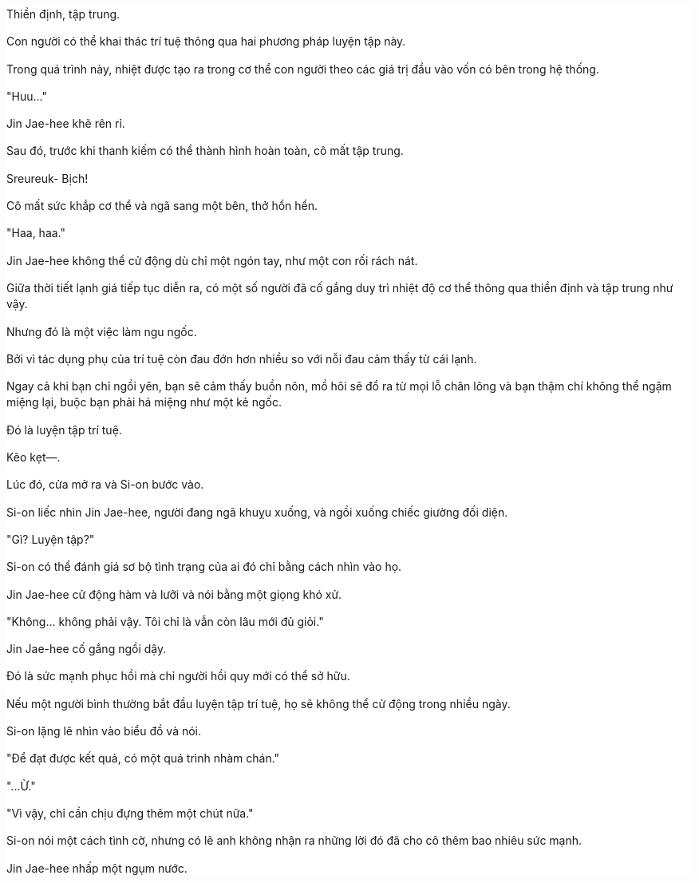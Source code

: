 Thiền định, tập trung.

Con người có thể khai thác trí tuệ thông qua hai phương pháp luyện tập này.

Trong quá trình này, nhiệt được tạo ra trong cơ thể con người theo các giá trị đầu vào vốn có bên trong hệ thống.

"Huu..."

Jin Jae-hee khẽ rên rỉ.

Sau đó, trước khi thanh kiếm có thể thành hình hoàn toàn, cô mất tập trung.

Sreureuk- Bịch!

Cô mất sức khắp cơ thể và ngã sang một bên, thở hổn hển.

"Haa, haa."

Jin Jae-hee không thể cử động dù chỉ một ngón tay, như một con rối rách nát.

Giữa thời tiết lạnh giá tiếp tục diễn ra, có một số người đã cố gắng duy trì nhiệt độ cơ thể thông qua thiền định và tập trung như vậy.

Nhưng đó là một việc làm ngu ngốc.

Bởi vì tác dụng phụ của trí tuệ còn đau đớn hơn nhiều so với nỗi đau cảm thấy từ cái lạnh.

Ngay cả khi bạn chỉ ngồi yên, bạn sẽ cảm thấy buồn nôn, mồ hôi sẽ đổ ra từ mọi lỗ chân lông và bạn thậm chí không thể ngậm miệng lại, buộc bạn phải há miệng như một kẻ ngốc.

Đó là luyện tập trí tuệ.

Kẽo kẹt—.

Lúc đó, cửa mở ra và Si-on bước vào.

Si-on liếc nhìn Jin Jae-hee, người đang ngã khuỵu xuống, và ngồi xuống chiếc giường đối diện.

"Gì? Luyện tập?"

Si-on có thể đánh giá sơ bộ tình trạng của ai đó chỉ bằng cách nhìn vào họ.

Jin Jae-hee cử động hàm và lưỡi và nói bằng một giọng khó xử.

"Không... không phải vậy. Tôi chỉ là vẫn còn lâu mới đủ giỏi."

Jin Jae-hee cố gắng ngồi dậy.

Đó là sức mạnh phục hồi mà chỉ người hồi quy mới có thể sở hữu.

Nếu một người bình thường bắt đầu luyện tập trí tuệ, họ sẽ không thể cử động trong nhiều ngày.

Si-on lặng lẽ nhìn vào biểu đồ và nói.

"Để đạt được kết quả, có một quá trình nhàm chán."

"...Ừ."

"Vì vậy, chỉ cần chịu đựng thêm một chút nữa."

Si-on nói một cách tình cờ, nhưng có lẽ anh không nhận ra những lời đó đã cho cô thêm bao nhiêu sức mạnh.

Jin Jae-hee nhấp một ngụm nước.

